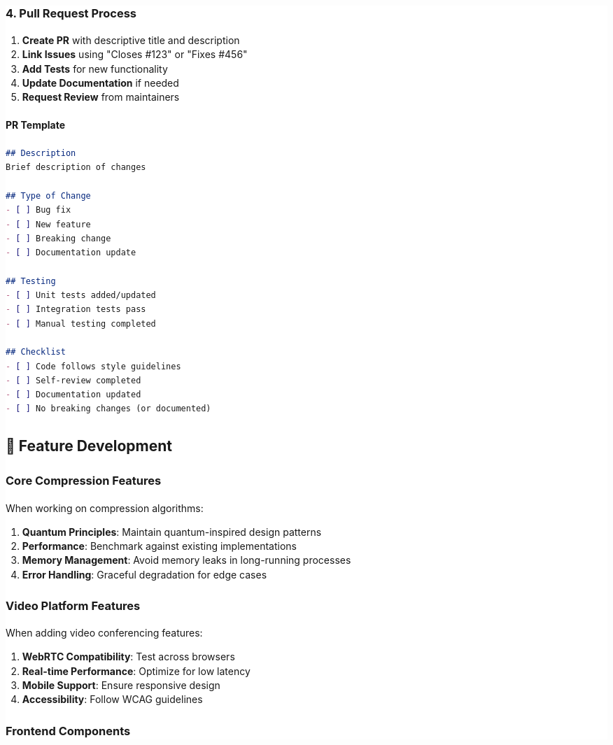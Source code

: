 ### 4. Pull Request Process

1. **Create PR** with descriptive title and description
2. **Link Issues** using "Closes #123" or "Fixes #456"
3. **Add Tests** for new functionality
4. **Update Documentation** if needed
5. **Request Review** from maintainers

#### PR Template

```markdown
## Description
Brief description of changes

## Type of Change
- [ ] Bug fix
- [ ] New feature
- [ ] Breaking change
- [ ] Documentation update

## Testing
- [ ] Unit tests added/updated
- [ ] Integration tests pass
- [ ] Manual testing completed

## Checklist
- [ ] Code follows style guidelines
- [ ] Self-review completed
- [ ] Documentation updated
- [ ] No breaking changes (or documented)
```

## 🎨 Feature Development

### Core Compression Features

When working on compression algorithms:

1. **Quantum Principles**: Maintain quantum-inspired design patterns
2. **Performance**: Benchmark against existing implementations
3. **Memory Management**: Avoid memory leaks in long-running processes
4. **Error Handling**: Graceful degradation for edge cases

### Video Platform Features

When adding video conferencing features:

1. **WebRTC Compatibility**: Test across browsers
2. **Real-time Performance**: Optimize for low latency
3. **Mobile Support**: Ensure responsive design
4. **Accessibility**: Follow WCAG guidelines

### Frontend Components
